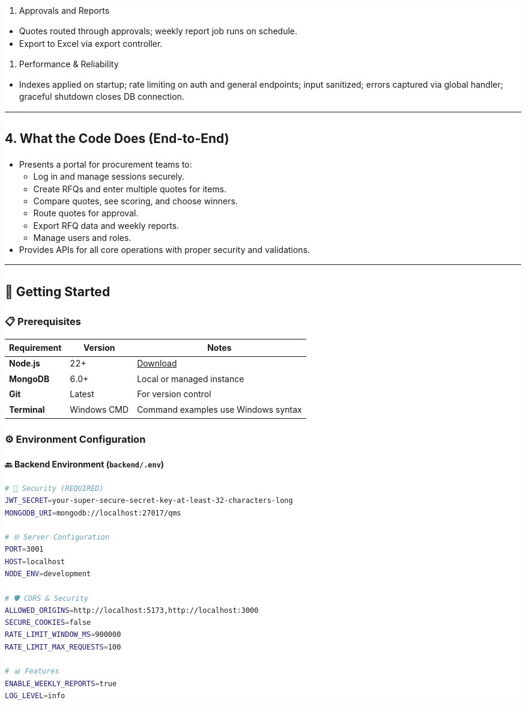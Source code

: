 1. Approvals and Reports

  - Quotes routed through approvals; weekly report job runs on schedule.
  - Export to Excel via export controller.

1. Performance & Reliability

  - Indexes applied on startup; rate limiting on auth and general endpoints; input sanitized; errors captured via global handler; graceful shutdown closes DB connection.

---

## 4. What the Code Does (End-to-End)

- Presents a portal for procurement teams to:
  - Log in and manage sessions securely.
  - Create RFQs and enter multiple quotes for items.
  - Compare quotes, see scoring, and choose winners.
  - Route quotes for approval.
  - Export RFQ data and weekly reports.
  - Manage users and roles.
- Provides APIs for all core operations with proper security and validations.

---

## 🚦 Getting Started

### 📋 Prerequisites

| Requirement | Version | Notes |
|-------------|---------|-------|
| **Node.js** | 22+ | [Download](https://nodejs.org/) |
| **MongoDB** | 6.0+ | Local or managed instance |
| **Git** | Latest | For version control |
| **Terminal** | Windows CMD | Command examples use Windows syntax |

### ⚙️ Environment Configuration

#### 🔙 Backend Environment (`backend/.env`)

```bash
# 🔐 Security (REQUIRED)
JWT_SECRET=your-super-secure-secret-key-at-least-32-characters-long
MONGODB_URI=mongodb://localhost:27017/qms

# 🌐 Server Configuration
PORT=3001
HOST=localhost
NODE_ENV=development

# 🛡️ CORS & Security
ALLOWED_ORIGINS=http://localhost:5173,http://localhost:3000
SECURE_COOKIES=false
RATE_LIMIT_WINDOW_MS=900000
RATE_LIMIT_MAX_REQUESTS=100

# 📊 Features
ENABLE_WEEKLY_REPORTS=true
LOG_LEVEL=info
```
